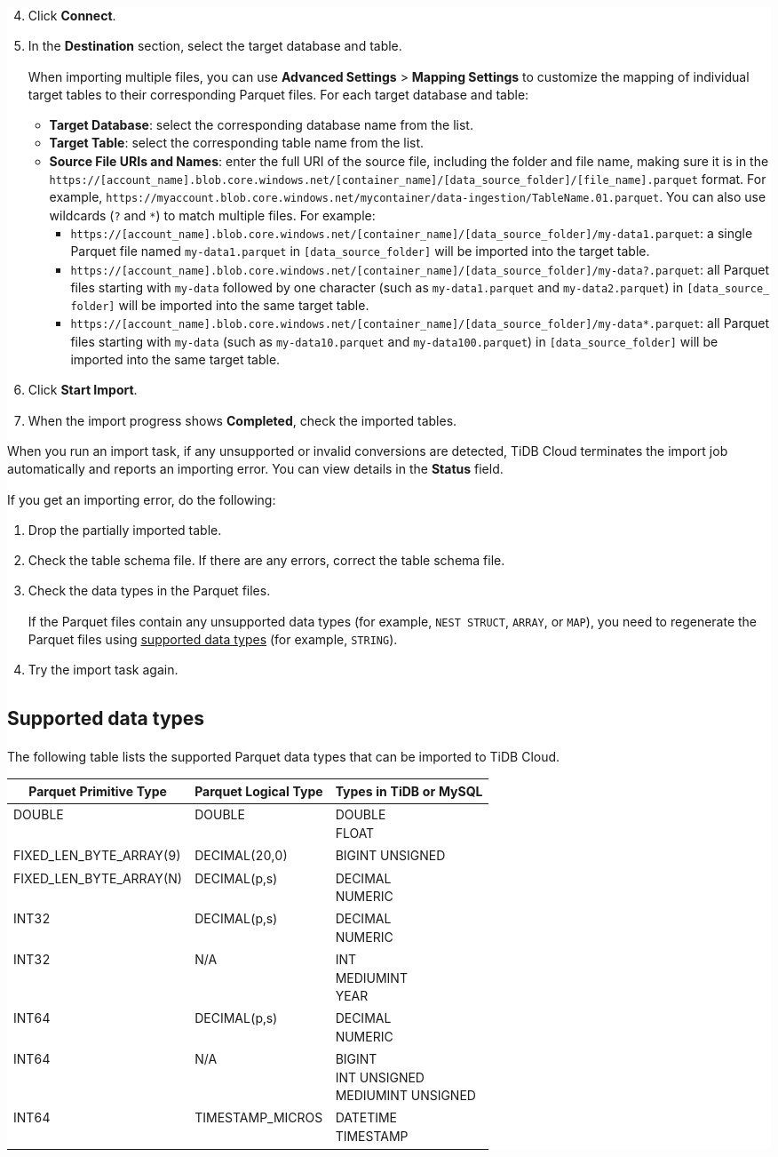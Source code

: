4. Click **Connect**.

5. In the **Destination** section, select the target database and table.

    When importing multiple files, you can use **Advanced Settings** > **Mapping Settings** to customize the mapping of individual target tables to their corresponding Parquet files. For each target database and table:

    - **Target Database**: select the corresponding database name from the list.
    - **Target Table**: select the corresponding table name from the list.
    - **Source File URIs and Names**: enter the full URI of the source file, including the folder and file name, making sure it is in the `https://[account_name].blob.core.windows.net/[container_name]/[data_source_folder]/[file_name].parquet` format. For example, `https://myaccount.blob.core.windows.net/mycontainer/data-ingestion/TableName.01.parquet`. You can also use wildcards (`?` and `*`) to match multiple files. For example:
        - `https://[account_name].blob.core.windows.net/[container_name]/[data_source_folder]/my-data1.parquet`: a single Parquet file named `my-data1.parquet` in `[data_source_folder]` will be imported into the target table.
        - `https://[account_name].blob.core.windows.net/[container_name]/[data_source_folder]/my-data?.parquet`: all Parquet files starting with `my-data` followed by one character (such as `my-data1.parquet` and `my-data2.parquet`) in `[data_source_folder]` will be imported into the same target table.
        - `https://[account_name].blob.core.windows.net/[container_name]/[data_source_folder]/my-data*.parquet`: all Parquet files starting with `my-data` (such as `my-data10.parquet` and `my-data100.parquet`) in `[data_source_folder]` will be imported into the same target table.

6. Click **Start Import**.

7. When the import progress shows **Completed**, check the imported tables.

</div>

</SimpleTab>

When you run an import task, if any unsupported or invalid conversions are detected, TiDB Cloud terminates the import job automatically and reports an importing error. You can view details in the **Status** field.

If you get an importing error, do the following:

1. Drop the partially imported table.
2. Check the table schema file. If there are any errors, correct the table schema file.
3. Check the data types in the Parquet files.

    If the Parquet files contain any unsupported data types (for example, `NEST STRUCT`, `ARRAY`, or `MAP`), you need to regenerate the Parquet files using [supported data types](#supported-data-types) (for example, `STRING`).

4. Try the import task again.

## Supported data types

The following table lists the supported Parquet data types that can be imported to TiDB Cloud.

| Parquet Primitive Type | Parquet Logical Type | Types in TiDB or MySQL |
|---|---|---|
| DOUBLE | DOUBLE | DOUBLE<br />FLOAT |
| FIXED_LEN_BYTE_ARRAY(9) | DECIMAL(20,0) | BIGINT UNSIGNED |
| FIXED_LEN_BYTE_ARRAY(N) | DECIMAL(p,s) | DECIMAL<br />NUMERIC |
| INT32 | DECIMAL(p,s) | DECIMAL<br />NUMERIC |
| INT32 | N/A | INT<br />MEDIUMINT<br />YEAR |
| INT64 | DECIMAL(p,s) | DECIMAL<br />NUMERIC |
| INT64 | N/A | BIGINT<br />INT UNSIGNED<br />MEDIUMINT UNSIGNED |
| INT64 | TIMESTAMP_MICROS | DATETIME<br />TIMESTAMP |